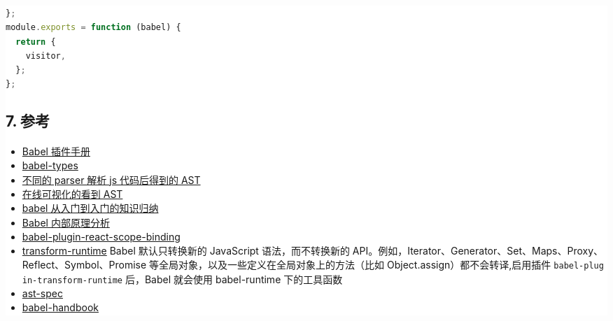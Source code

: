 ```js
};
module.exports = function (babel) {
  return {
    visitor,
  };
};
```

## 7. 参考

- [Babel 插件手册](https://github.com/brigand/babel-plugin-handbook/blob/master/translations/zh-Hans/README.md#asts)
- [babel-types](https://github.com/babel/babel/tree/master/packages/babel-types)
- [不同的 parser 解析 js 代码后得到的 AST](https://astexplorer.net/)
- [在线可视化的看到 AST](http://resources.jointjs.com/demos/javascript-ast)
- [babel 从入门到入门的知识归纳](https://zhuanlan.zhihu.com/p/28143410)
- [Babel 内部原理分析](https://octman.com/blog/2016-08-27-babel-notes/)
- [babel-plugin-react-scope-binding](https://github.com/chikara-chan/babel-plugin-react-scope-binding)
- [transform-runtime](https://www.npmjs.com/package/babel-plugin-transform-runtime) Babel 默认只转换新的 JavaScript 语法，而不转换新的 API。例如，Iterator、Generator、Set、Maps、Proxy、Reflect、Symbol、Promise 等全局对象，以及一些定义在全局对象上的方法（比如 Object.assign）都不会转译,启用插件 `babel-plugin-transform-runtime` 后，Babel 就会使用 babel-runtime 下的工具函数
- [ast-spec](https://github.com/babel/babylon/blob/master/ast/spec.md)
- [babel-handbook](https://github.com/jamiebuilds/babel-handbook/blob/master/translations/zh-Hans/README.md)



